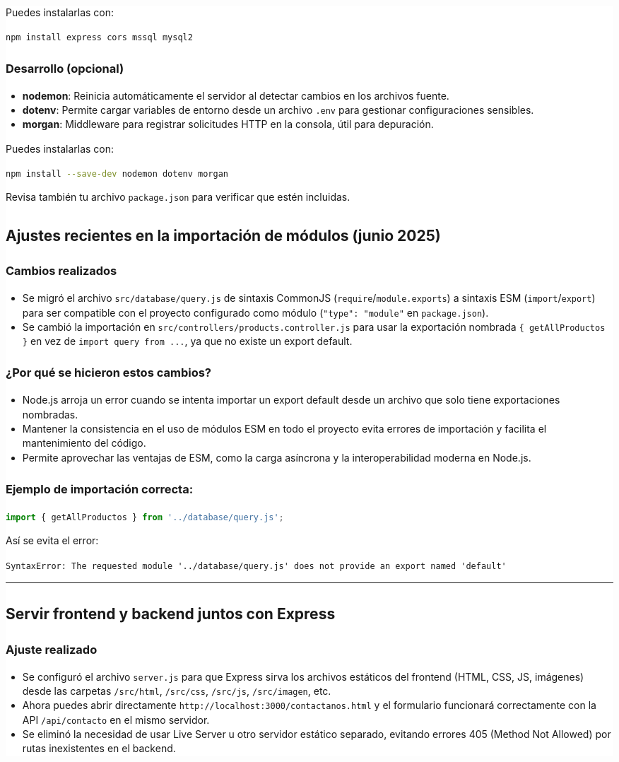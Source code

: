 Puedes instalarlas con:
```bash
npm install express cors mssql mysql2
```

### Desarrollo (opcional)
- **nodemon**: Reinicia automáticamente el servidor al detectar cambios en los archivos fuente.
- **dotenv**: Permite cargar variables de entorno desde un archivo `.env` para gestionar configuraciones sensibles.
- **morgan**: Middleware para registrar solicitudes HTTP en la consola, útil para depuración.

Puedes instalarlas con:
```bash
npm install --save-dev nodemon dotenv morgan
```

Revisa también tu archivo `package.json` para verificar que estén incluidas.

## Ajustes recientes en la importación de módulos (junio 2025)

### Cambios realizados
- Se migró el archivo `src/database/query.js` de sintaxis CommonJS (`require`/`module.exports`) a sintaxis ESM (`import`/`export`) para ser compatible con el proyecto configurado como módulo (`"type": "module"` en `package.json`).
- Se cambió la importación en `src/controllers/products.controller.js` para usar la exportación nombrada `{ getAllProductos }` en vez de `import query from ...`, ya que no existe un export default.

### ¿Por qué se hicieron estos cambios?
- Node.js arroja un error cuando se intenta importar un export default desde un archivo que solo tiene exportaciones nombradas.
- Mantener la consistencia en el uso de módulos ESM en todo el proyecto evita errores de importación y facilita el mantenimiento del código.
- Permite aprovechar las ventajas de ESM, como la carga asíncrona y la interoperabilidad moderna en Node.js.

### Ejemplo de importación correcta:
```js
import { getAllProductos } from '../database/query.js';
```

Así se evita el error:
```
SyntaxError: The requested module '../database/query.js' does not provide an export named 'default'
```

---

## Servir frontend y backend juntos con Express

### Ajuste realizado
- Se configuró el archivo `server.js` para que Express sirva los archivos estáticos del frontend (HTML, CSS, JS, imágenes) desde las carpetas `/src/html`, `/src/css`, `/src/js`, `/src/imagen`, etc.
- Ahora puedes abrir directamente `http://localhost:3000/contactanos.html` y el formulario funcionará correctamente con la API `/api/contacto` en el mismo servidor.
- Se eliminó la necesidad de usar Live Server u otro servidor estático separado, evitando errores 405 (Method Not Allowed) por rutas inexistentes en el backend.
